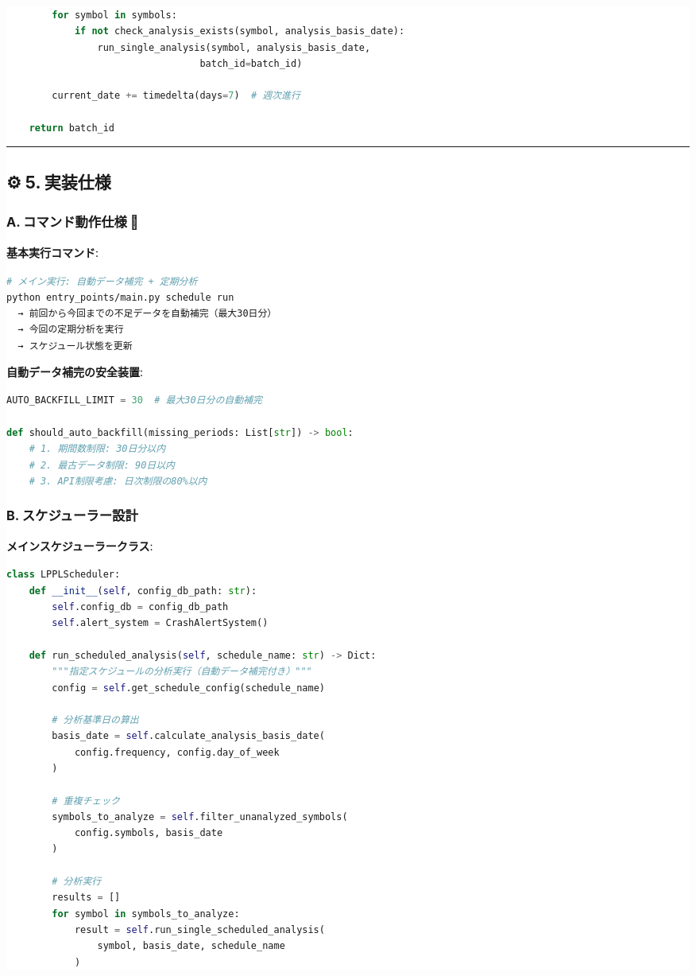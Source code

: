 ```python
        for symbol in symbols:
            if not check_analysis_exists(symbol, analysis_basis_date):
                run_single_analysis(symbol, analysis_basis_date, 
                                  batch_id=batch_id)
        
        current_date += timedelta(days=7)  # 週次進行
    
    return batch_id
```

---

## ⚙️ **5. 実装仕様**

### A. **コマンド動作仕様** 🎯

**基本実行コマンド**:
```bash
# メイン実行: 自動データ補完 + 定期分析
python entry_points/main.py schedule run
  → 前回から今回までの不足データを自動補完（最大30日分）
  → 今回の定期分析を実行
  → スケジュール状態を更新
```

**自動データ補完の安全装置**:
```python
AUTO_BACKFILL_LIMIT = 30  # 最大30日分の自動補完

def should_auto_backfill(missing_periods: List[str]) -> bool:
    # 1. 期間数制限: 30日分以内
    # 2. 最古データ制限: 90日以内
    # 3. API制限考慮: 日次制限の80%以内
```

### B. **スケジューラー設計**

**メインスケジューラークラス**:
```python
class LPPLScheduler:
    def __init__(self, config_db_path: str):
        self.config_db = config_db_path
        self.alert_system = CrashAlertSystem()
    
    def run_scheduled_analysis(self, schedule_name: str) -> Dict:
        """指定スケジュールの分析実行（自動データ補完付き）"""
        config = self.get_schedule_config(schedule_name)
        
        # 分析基準日の算出
        basis_date = self.calculate_analysis_basis_date(
            config.frequency, config.day_of_week
        )
        
        # 重複チェック
        symbols_to_analyze = self.filter_unanalyzed_symbols(
            config.symbols, basis_date
        )
        
        # 分析実行
        results = []
        for symbol in symbols_to_analyze:
            result = self.run_single_scheduled_analysis(
                symbol, basis_date, schedule_name
            )
```